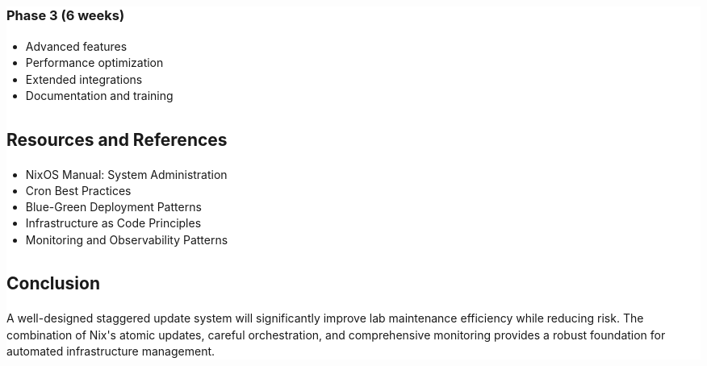 ### Phase 3 (6 weeks)

- Advanced features
- Performance optimization
- Extended integrations
- Documentation and training

## Resources and References

- NixOS Manual: System Administration
- Cron Best Practices
- Blue-Green Deployment Patterns
- Infrastructure as Code Principles
- Monitoring and Observability Patterns

## Conclusion

A well-designed staggered update system will significantly improve lab maintenance efficiency while reducing risk. The combination of Nix's atomic updates, careful orchestration, and comprehensive monitoring provides a robust foundation for automated infrastructure management.
